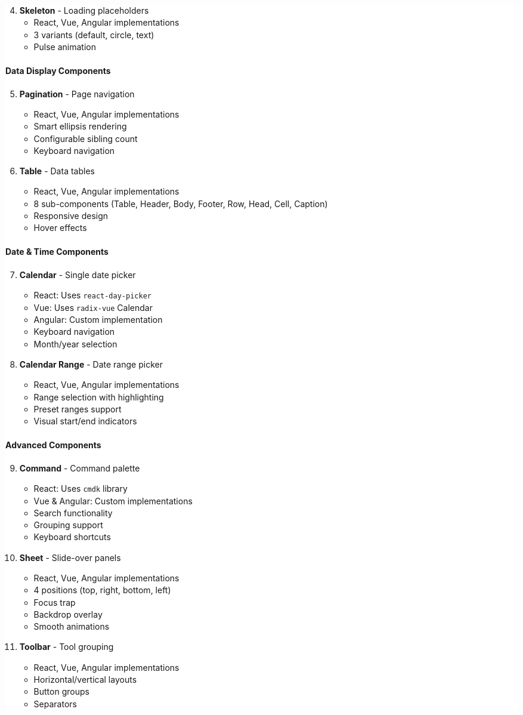 4. **Skeleton** - Loading placeholders
   - React, Vue, Angular implementations
   - 3 variants (default, circle, text)
   - Pulse animation

#### Data Display Components
5. **Pagination** - Page navigation
   - React, Vue, Angular implementations
   - Smart ellipsis rendering
   - Configurable sibling count
   - Keyboard navigation

6. **Table** - Data tables
   - React, Vue, Angular implementations
   - 8 sub-components (Table, Header, Body, Footer, Row, Head, Cell, Caption)
   - Responsive design
   - Hover effects

#### Date & Time Components
7. **Calendar** - Single date picker
   - React: Uses `react-day-picker`
   - Vue: Uses `radix-vue` Calendar
   - Angular: Custom implementation
   - Keyboard navigation
   - Month/year selection

8. **Calendar Range** - Date range picker
   - React, Vue, Angular implementations
   - Range selection with highlighting
   - Preset ranges support
   - Visual start/end indicators

#### Advanced Components
9. **Command** - Command palette
   - React: Uses `cmdk` library
   - Vue & Angular: Custom implementations
   - Search functionality
   - Grouping support
   - Keyboard shortcuts

10. **Sheet** - Slide-over panels
    - React, Vue, Angular implementations
    - 4 positions (top, right, bottom, left)
    - Focus trap
    - Backdrop overlay
    - Smooth animations

11. **Toolbar** - Tool grouping
    - React, Vue, Angular implementations
    - Horizontal/vertical layouts
    - Button groups
    - Separators
